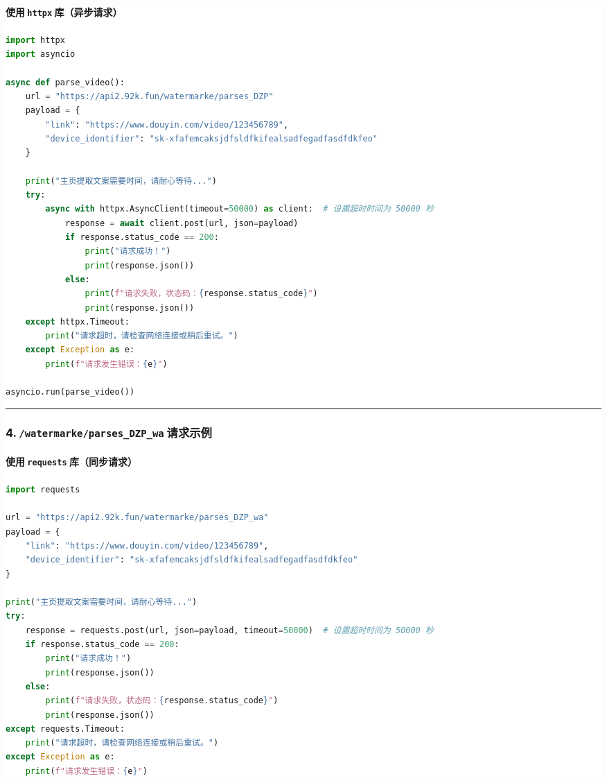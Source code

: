 #### 使用 `httpx` 库（异步请求）
```python
import httpx
import asyncio

async def parse_video():
    url = "https://api2.92k.fun/watermarke/parses_DZP"
    payload = {
        "link": "https://www.douyin.com/video/123456789",
        "device_identifier": "sk-xfafemcaksjdfsldfkifealsadfegadfasdfdkfeo"
    }

    print("主页提取文案需要时间，请耐心等待...")
    try:
        async with httpx.AsyncClient(timeout=50000) as client:  # 设置超时时间为 50000 秒
            response = await client.post(url, json=payload)
            if response.status_code == 200:
                print("请求成功！")
                print(response.json())
            else:
                print(f"请求失败，状态码：{response.status_code}")
                print(response.json())
    except httpx.Timeout:
        print("请求超时，请检查网络连接或稍后重试。")
    except Exception as e:
        print(f"请求发生错误：{e}")

asyncio.run(parse_video())
```

---

### 4. **`/watermarke/parses_DZP_wa` 请求示例**

#### 使用 `requests` 库（同步请求）
```python
import requests

url = "https://api2.92k.fun/watermarke/parses_DZP_wa"
payload = {
    "link": "https://www.douyin.com/video/123456789",
    "device_identifier": "sk-xfafemcaksjdfsldfkifealsadfegadfasdfdkfeo"
}

print("主页提取文案需要时间，请耐心等待...")
try:
    response = requests.post(url, json=payload, timeout=50000)  # 设置超时时间为 50000 秒
    if response.status_code == 200:
        print("请求成功！")
        print(response.json())
    else:
        print(f"请求失败，状态码：{response.status_code}")
        print(response.json())
except requests.Timeout:
    print("请求超时，请检查网络连接或稍后重试。")
except Exception as e:
    print(f"请求发生错误：{e}")
```
